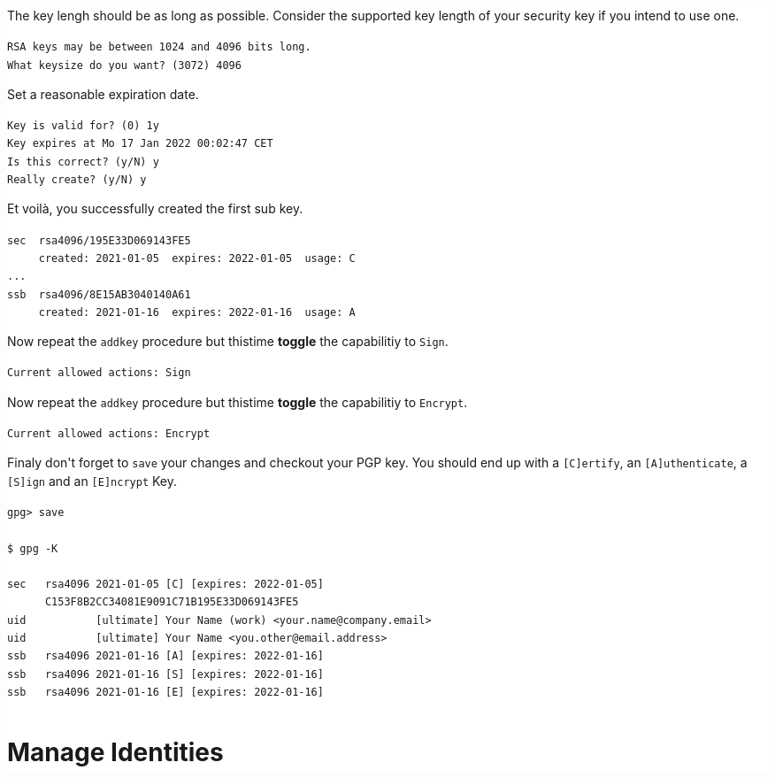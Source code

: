 The key lengh should be as long as possible. Consider the supported key length of your security key if you intend to use one.
```
RSA keys may be between 1024 and 4096 bits long.
What keysize do you want? (3072) 4096
```

Set a reasonable expiration date.
```
Key is valid for? (0) 1y
Key expires at Mo 17 Jan 2022 00:02:47 CET
Is this correct? (y/N) y
Really create? (y/N) y
```

Et voilà, you successfully created the first sub key.
```
sec  rsa4096/195E33D069143FE5
     created: 2021-01-05  expires: 2022-01-05  usage: C   
...
ssb  rsa4096/8E15AB3040140A61
     created: 2021-01-16  expires: 2022-01-16  usage: A   
```

Now repeat the `addkey` procedure but thistime **toggle** the capabilitiy to `Sign`.

```
Current allowed actions: Sign
```

Now repeat the `addkey` procedure but thistime **toggle** the capabilitiy to `Encrypt`.

```
Current allowed actions: Encrypt
```

Finaly don't forget to `save` your changes and checkout your PGP key. You should end up with a `[C]ertify`, an `[A]uthenticate`, a `[S]ign` and an `[E]ncrypt` Key.

```
gpg> save

$ gpg -K

sec   rsa4096 2021-01-05 [C] [expires: 2022-01-05]
      C153F8B2CC34081E9091C71B195E33D069143FE5
uid           [ultimate] Your Name (work) <your.name@company.email>
uid           [ultimate] Your Name <you.other@email.address>
ssb   rsa4096 2021-01-16 [A] [expires: 2022-01-16]
ssb   rsa4096 2021-01-16 [S] [expires: 2022-01-16]
ssb   rsa4096 2021-01-16 [E] [expires: 2022-01-16]
```


# Manage Identities

